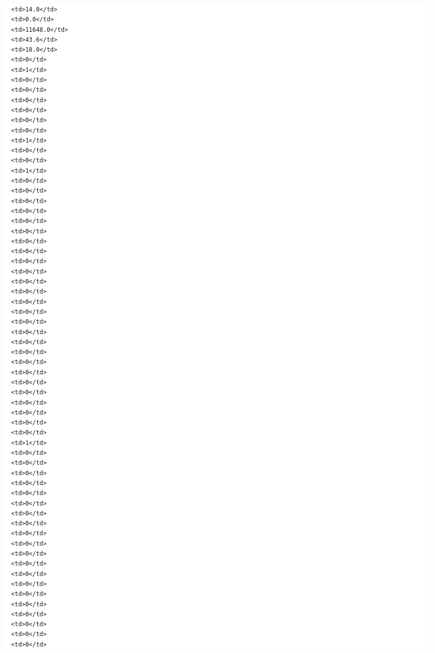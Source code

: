       <td>14.0</td>
      <td>0.0</td>
      <td>11648.0</td>
      <td>43.6</td>
      <td>18.0</td>
      <td>0</td>
      <td>1</td>
      <td>0</td>
      <td>0</td>
      <td>0</td>
      <td>0</td>
      <td>0</td>
      <td>0</td>
      <td>1</td>
      <td>0</td>
      <td>0</td>
      <td>1</td>
      <td>0</td>
      <td>0</td>
      <td>0</td>
      <td>0</td>
      <td>0</td>
      <td>0</td>
      <td>0</td>
      <td>0</td>
      <td>0</td>
      <td>0</td>
      <td>0</td>
      <td>0</td>
      <td>0</td>
      <td>0</td>
      <td>0</td>
      <td>0</td>
      <td>0</td>
      <td>0</td>
      <td>0</td>
      <td>0</td>
      <td>0</td>
      <td>0</td>
      <td>0</td>
      <td>0</td>
      <td>0</td>
      <td>0</td>
      <td>1</td>
      <td>0</td>
      <td>0</td>
      <td>0</td>
      <td>0</td>
      <td>0</td>
      <td>0</td>
      <td>0</td>
      <td>0</td>
      <td>0</td>
      <td>0</td>
      <td>0</td>
      <td>0</td>
      <td>0</td>
      <td>0</td>
      <td>0</td>
      <td>0</td>
      <td>0</td>
      <td>0</td>
      <td>0</td>
      <td>0</td>